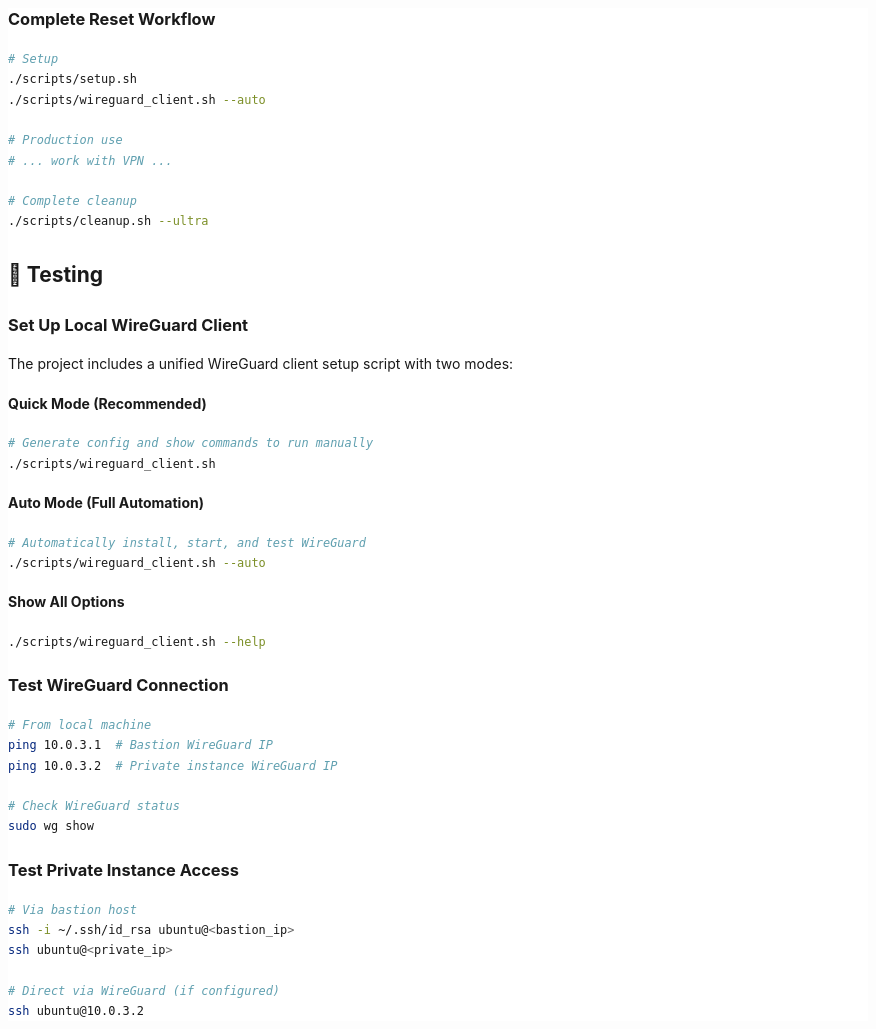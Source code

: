 ### Complete Reset Workflow
```bash
# Setup
./scripts/setup.sh
./scripts/wireguard_client.sh --auto

# Production use
# ... work with VPN ...

# Complete cleanup
./scripts/cleanup.sh --ultra
```

## 🧪 Testing

### Set Up Local WireGuard Client

The project includes a unified WireGuard client setup script with two modes:

#### Quick Mode (Recommended)
```bash
# Generate config and show commands to run manually
./scripts/wireguard_client.sh
```

#### Auto Mode (Full Automation)
```bash
# Automatically install, start, and test WireGuard
./scripts/wireguard_client.sh --auto
```

#### Show All Options
```bash
./scripts/wireguard_client.sh --help
```

### Test WireGuard Connection

```bash
# From local machine
ping 10.0.3.1  # Bastion WireGuard IP
ping 10.0.3.2  # Private instance WireGuard IP

# Check WireGuard status
sudo wg show
```

### Test Private Instance Access

```bash
# Via bastion host
ssh -i ~/.ssh/id_rsa ubuntu@<bastion_ip>
ssh ubuntu@<private_ip>

# Direct via WireGuard (if configured)
ssh ubuntu@10.0.3.2
```
